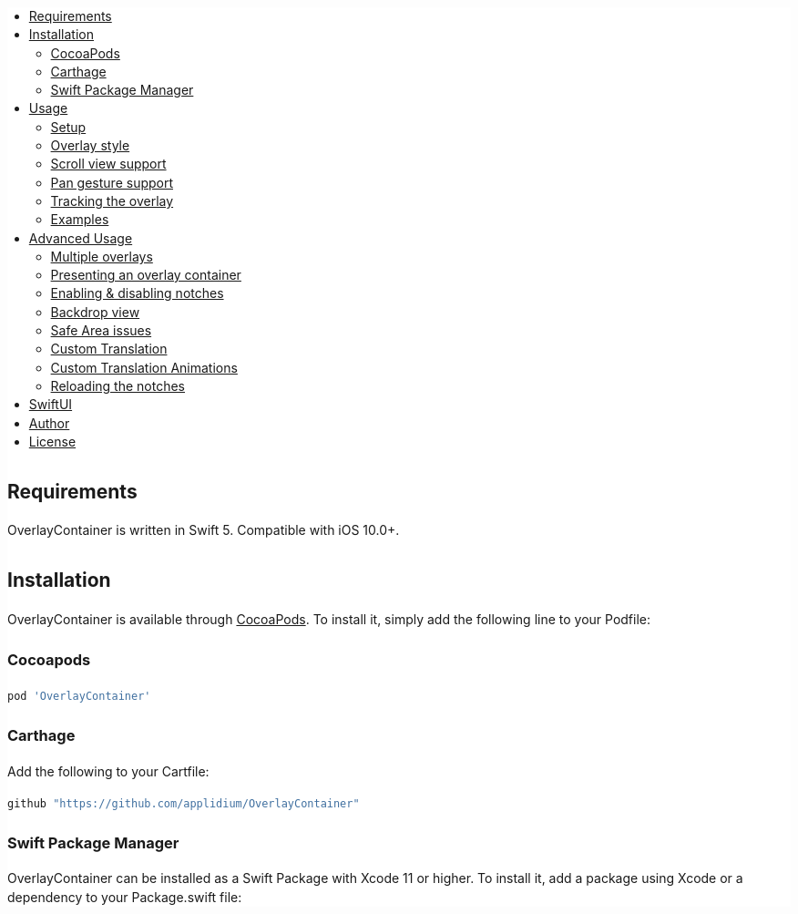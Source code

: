 
- [Requirements](#requirements)
- [Installation](#installation)
  - [CocoaPods](#cocoapods)
  - [Carthage](#carthage)
  - [Swift Package Manager](#swift-package-manager)
- [Usage](#usage)
  - [Setup](#setup)
  - [Overlay style](#overlay-style)
  - [Scroll view support](#scroll-view-support)
  - [Pan gesture support](#pan-gesture-support)
  - [Tracking the overlay](#tracking-the-overlay)
  - [Examples](#examples)
- [Advanced Usage](#advanced-usage)
  - [Multiple overlays](#multiple-overlays)
  - [Presenting an overlay container](#presenting-an-overlay-container)
  - [Enabling & disabling notches](#enabling--disabling-notches)
  - [Backdrop view](#backdrop-view)
  - [Safe Area issues](#safe-area-issues)
  - [Custom Translation](#custom-translation)
  - [Custom Translation Animations](#custom-translation-animations)
  - [Reloading the notches](#reloading-the-notches)
- [SwiftUI](#swiftui)
- [Author](#author)
- [License](#license)


## Requirements

OverlayContainer is written in Swift 5. Compatible with iOS 10.0+.

## Installation

OverlayContainer is available through [CocoaPods](https://cocoapods.org). To install it, simply add the following line to your Podfile:

### Cocoapods

```ruby
pod 'OverlayContainer'
```

### Carthage

Add the following to your Cartfile:

```ruby
github "https://github.com/applidium/OverlayContainer"
```

### Swift Package Manager

OverlayContainer can be installed as a Swift Package with Xcode 11 or higher. To install it, add a package using Xcode or a dependency to your Package.swift file:
